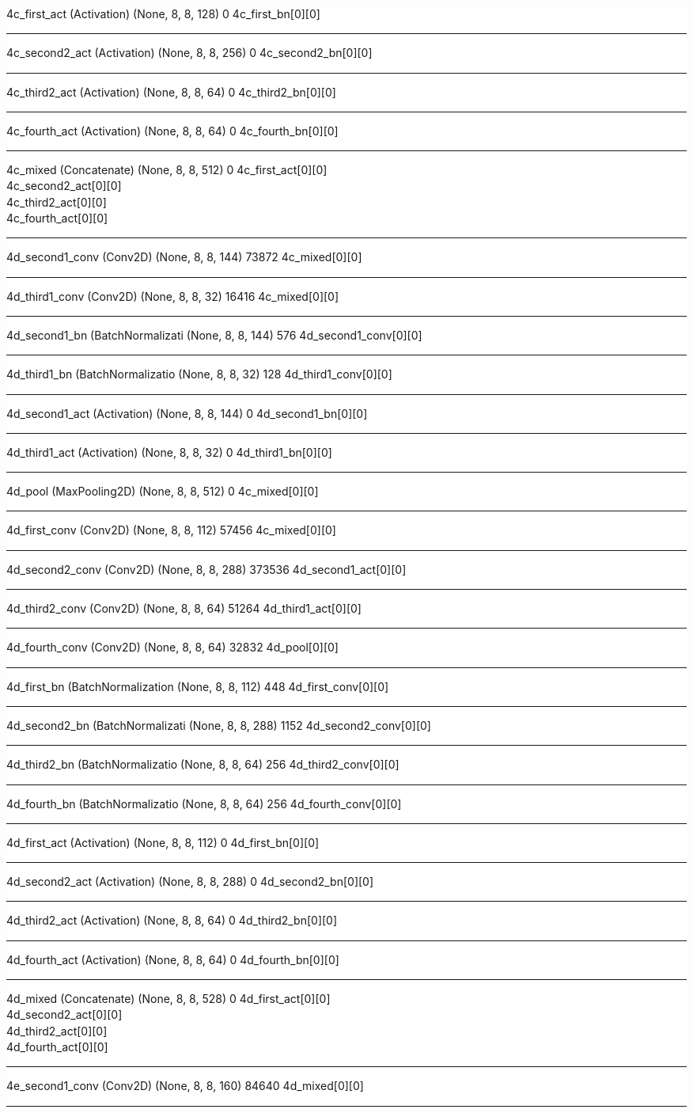4c_first_act (Activation)       (None, 8, 8, 128)    0           4c_first_bn[0][0]                
__________________________________________________________________________________________________
4c_second2_act (Activation)     (None, 8, 8, 256)    0           4c_second2_bn[0][0]              
__________________________________________________________________________________________________
4c_third2_act (Activation)      (None, 8, 8, 64)     0           4c_third2_bn[0][0]               
__________________________________________________________________________________________________
4c_fourth_act (Activation)      (None, 8, 8, 64)     0           4c_fourth_bn[0][0]               
__________________________________________________________________________________________________
4c_mixed (Concatenate)          (None, 8, 8, 512)    0           4c_first_act[0][0]               
                                                                 4c_second2_act[0][0]             
                                                                 4c_third2_act[0][0]              
                                                                 4c_fourth_act[0][0]              
__________________________________________________________________________________________________
4d_second1_conv (Conv2D)        (None, 8, 8, 144)    73872       4c_mixed[0][0]                   
__________________________________________________________________________________________________
4d_third1_conv (Conv2D)         (None, 8, 8, 32)     16416       4c_mixed[0][0]                   
__________________________________________________________________________________________________
4d_second1_bn (BatchNormalizati (None, 8, 8, 144)    576         4d_second1_conv[0][0]            
__________________________________________________________________________________________________
4d_third1_bn (BatchNormalizatio (None, 8, 8, 32)     128         4d_third1_conv[0][0]             
__________________________________________________________________________________________________
4d_second1_act (Activation)     (None, 8, 8, 144)    0           4d_second1_bn[0][0]              
__________________________________________________________________________________________________
4d_third1_act (Activation)      (None, 8, 8, 32)     0           4d_third1_bn[0][0]               
__________________________________________________________________________________________________
4d_pool (MaxPooling2D)          (None, 8, 8, 512)    0           4c_mixed[0][0]                   
__________________________________________________________________________________________________
4d_first_conv (Conv2D)          (None, 8, 8, 112)    57456       4c_mixed[0][0]                   
__________________________________________________________________________________________________
4d_second2_conv (Conv2D)        (None, 8, 8, 288)    373536      4d_second1_act[0][0]             
__________________________________________________________________________________________________
4d_third2_conv (Conv2D)         (None, 8, 8, 64)     51264       4d_third1_act[0][0]              
__________________________________________________________________________________________________
4d_fourth_conv (Conv2D)         (None, 8, 8, 64)     32832       4d_pool[0][0]                    
__________________________________________________________________________________________________
4d_first_bn (BatchNormalization (None, 8, 8, 112)    448         4d_first_conv[0][0]              
__________________________________________________________________________________________________
4d_second2_bn (BatchNormalizati (None, 8, 8, 288)    1152        4d_second2_conv[0][0]            
__________________________________________________________________________________________________
4d_third2_bn (BatchNormalizatio (None, 8, 8, 64)     256         4d_third2_conv[0][0]             
__________________________________________________________________________________________________
4d_fourth_bn (BatchNormalizatio (None, 8, 8, 64)     256         4d_fourth_conv[0][0]             
__________________________________________________________________________________________________
4d_first_act (Activation)       (None, 8, 8, 112)    0           4d_first_bn[0][0]                
__________________________________________________________________________________________________
4d_second2_act (Activation)     (None, 8, 8, 288)    0           4d_second2_bn[0][0]              
__________________________________________________________________________________________________
4d_third2_act (Activation)      (None, 8, 8, 64)     0           4d_third2_bn[0][0]               
__________________________________________________________________________________________________
4d_fourth_act (Activation)      (None, 8, 8, 64)     0           4d_fourth_bn[0][0]               
__________________________________________________________________________________________________
4d_mixed (Concatenate)          (None, 8, 8, 528)    0           4d_first_act[0][0]               
                                                                 4d_second2_act[0][0]             
                                                                 4d_third2_act[0][0]              
                                                                 4d_fourth_act[0][0]              
__________________________________________________________________________________________________
4e_second1_conv (Conv2D)        (None, 8, 8, 160)    84640       4d_mixed[0][0]                   
__________________________________________________________________________________________________